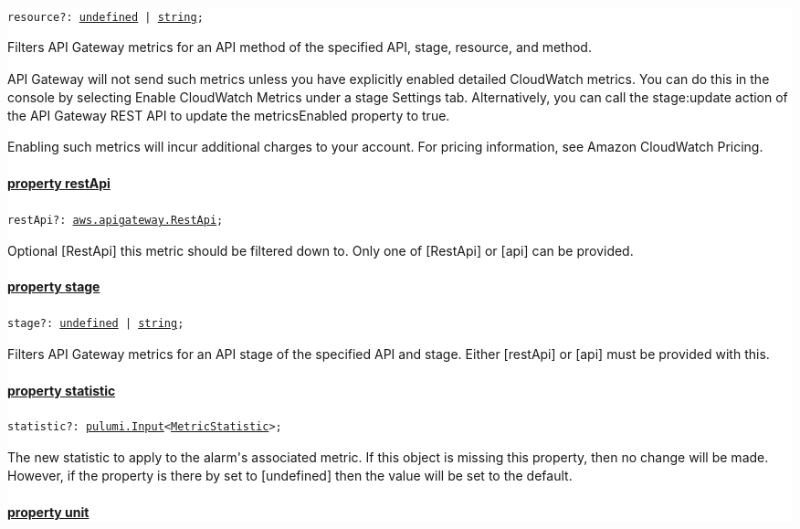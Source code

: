 <pre class="highlight"><code><span class='kd'></span>resource?: <span class='kd'><a href='https://developer.mozilla.org/en-US/docs/Web/JavaScript/Reference/Global_Objects/undefined'>undefined</a></span> | <span class='kd'><a href='https://developer.mozilla.org/en-US/docs/Web/JavaScript/Reference/Global_Objects/String'>string</a></span>;</code></pre>

Filters API Gateway metrics for an API method of the specified API, stage, resource, and
method.

API Gateway will not send such metrics unless you have explicitly enabled detailed
CloudWatch metrics. You can do this in the console by selecting Enable CloudWatch Metrics
under a stage Settings tab. Alternatively, you can call the stage:update action of the
API Gateway REST API to update the metricsEnabled property to true.

Enabling such metrics will incur additional charges to your account. For pricing
information, see Amazon CloudWatch Pricing.

<h4 class="pdoc-member-header" id="ApigatewayMetricChange-restApi">
<a class="pdoc-child-name" href="https://github.com/pulumi/pulumi-awsx/blob/{{< param git_sha >}}/nodejs/awsx/apigateway/metrics.ts#L31">property <b>restApi</b></a>
</h4>

<pre class="highlight"><code><span class='kd'></span>restApi?: <a href='/docs/reference/pkg/nodejs/pulumi/aws/apigateway/#RestApi'>aws.apigateway.RestApi</a>;</code></pre>

Optional [RestApi] this metric should be filtered down to.  Only one of [RestApi] or
[api] can be provided.

<h4 class="pdoc-member-header" id="ApigatewayMetricChange-stage">
<a class="pdoc-child-name" href="https://github.com/pulumi/pulumi-awsx/blob/{{< param git_sha >}}/nodejs/awsx/apigateway/metrics.ts#L71">property <b>stage</b></a>
</h4>

<pre class="highlight"><code><span class='kd'></span>stage?: <span class='kd'><a href='https://developer.mozilla.org/en-US/docs/Web/JavaScript/Reference/Global_Objects/undefined'>undefined</a></span> | <span class='kd'><a href='https://developer.mozilla.org/en-US/docs/Web/JavaScript/Reference/Global_Objects/String'>string</a></span>;</code></pre>

Filters API Gateway metrics for an API stage of the specified API and stage.  Either
[restApi] or [api] must be provided with this.

<h4 class="pdoc-member-header" id="ApigatewayMetricChange-statistic">
<a class="pdoc-child-name" href="https://github.com/pulumi/pulumi-awsx/blob/{{< param git_sha >}}/nodejs/awsx/cloudwatch/metric.ts#L423">property <b>statistic</b></a>
</h4>

<pre class="highlight"><code><span class='kd'></span>statistic?: <a href='/docs/reference/pkg/nodejs/pulumi/pulumi/#Input'>pulumi.Input</a>&lt;<a href='/docs/reference/pkg/nodejs/pulumi/awsx/cloudwatch/#MetricStatistic'>MetricStatistic</a>&gt;;</code></pre>

The new statistic to apply to the alarm's associated metric.  If this object is missing this
property, then no change will be made.  However, if the property is there by set to
[undefined] then the value will be set to the default.

<h4 class="pdoc-member-header" id="ApigatewayMetricChange-unit">
<a class="pdoc-child-name" href="https://github.com/pulumi/pulumi-awsx/blob/{{< param git_sha >}}/nodejs/awsx/cloudwatch/metric.ts#L435">property <b>unit</b></a>
</h4>
